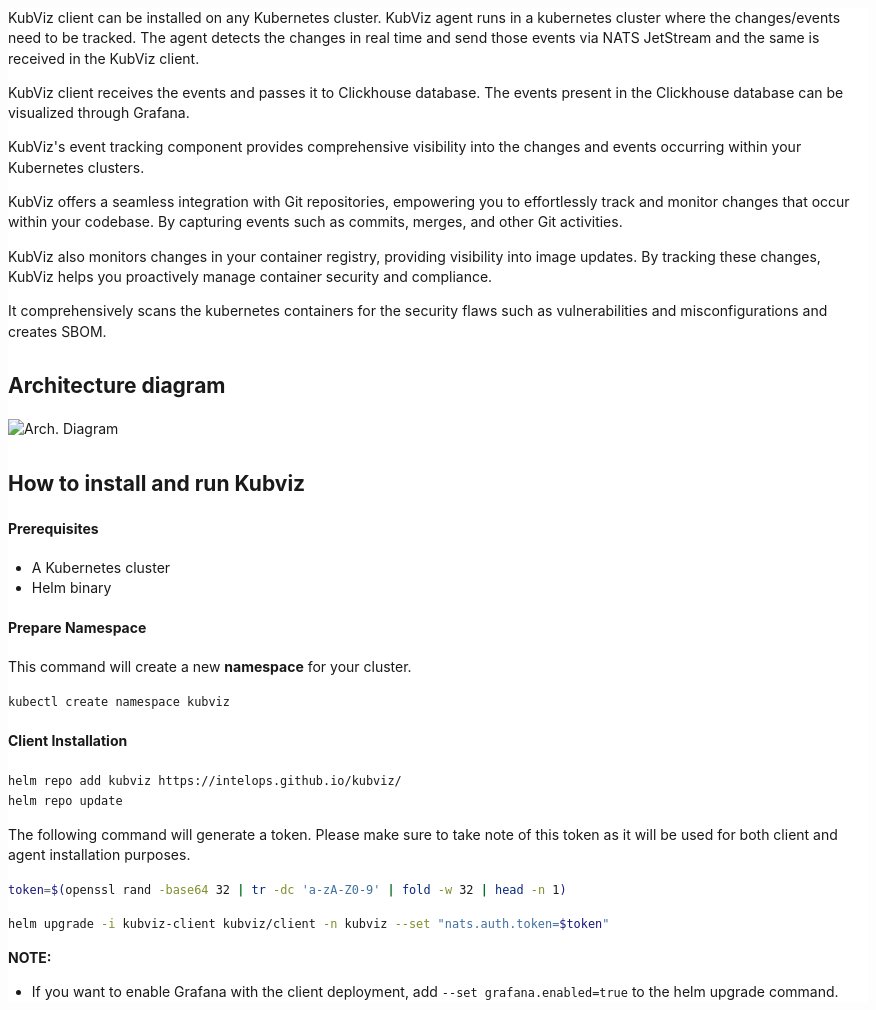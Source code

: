 KubViz client can be installed on any Kubernetes cluster. KubViz agent runs in a kubernetes cluster where the changes/events need to be tracked. The agent detects the changes in real time and send those events via NATS JetStream and the same is received in the KubViz client. 

KubViz client receives the events and passes it to Clickhouse database. The events present in the Clickhouse database can be visualized through Grafana.

KubViz's event tracking component provides comprehensive visibility into the changes and events occurring within your Kubernetes clusters.

KubViz offers a seamless integration with Git repositories, empowering you to effortlessly track and monitor changes that occur within your codebase. By capturing events such as commits, merges, and other Git activities.

KubViz also monitors changes in your container registry, providing visibility into image updates. By tracking these changes, KubViz helps you proactively manage container security and compliance.

It comprehensively scans the kubernetes containers for the security flaws such as vulnerabilities and misconfigurations and creates SBOM.

## Architecture diagram

![Arch. Diagram](.readme_assets/kubviz.png)

## How to install and run Kubviz

#### Prerequisites
* A Kubernetes cluster 
* Helm binary

#### Prepare Namespace

This command will create a new **namespace** for your cluster.

```bash
kubectl create namespace kubviz
```

#### Client Installation

```bash
helm repo add kubviz https://intelops.github.io/kubviz/
helm repo update
```

The following command will generate a token. Please make sure to take note of this token as it will be used for both client and agent installation purposes.

```bash
token=$(openssl rand -base64 32 | tr -dc 'a-zA-Z0-9' | fold -w 32 | head -n 1)
```

```bash
helm upgrade -i kubviz-client kubviz/client -n kubviz --set "nats.auth.token=$token"
```
**NOTE:** 
- If you want to enable Grafana with the client deployment, add `--set grafana.enabled=true` to the helm upgrade command.

